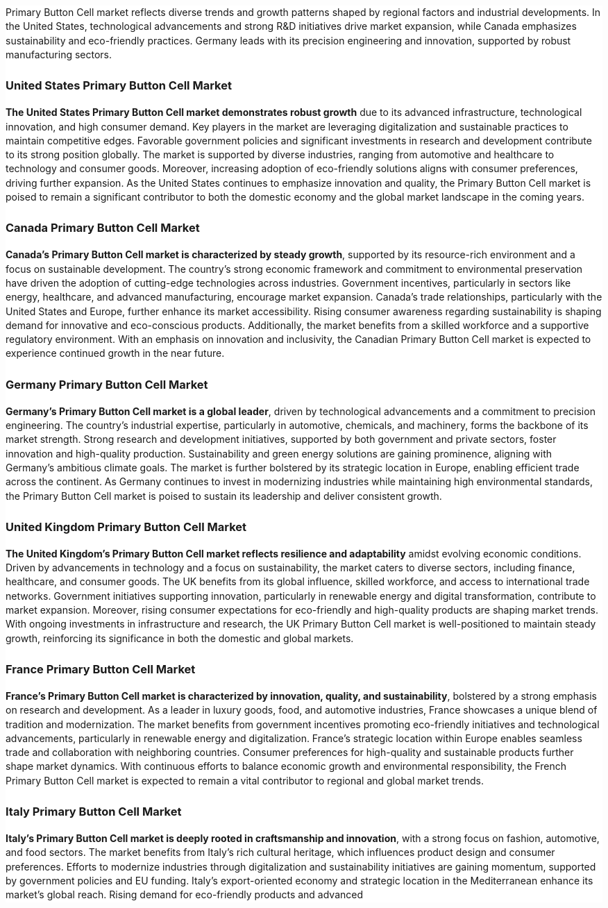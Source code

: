 Primary Button Cell market reflects diverse trends and growth patterns shaped by regional factors and industrial developments. In the United States, technological advancements and strong R&amp;D initiatives drive market expansion, while Canada emphasizes sustainability and eco-friendly practices. Germany leads with its precision engineering and innovation, supported by robust manufacturing sectors.</span></em></p></blockquote><h3><strong>United States Primary Button Cell Market</strong></h3><p><strong>The United States Primary Button Cell market demonstrates robust growth</strong> due to its advanced infrastructure, technological innovation, and high consumer demand. Key players in the market are leveraging digitalization and sustainable practices to maintain competitive edges. Favorable government policies and significant investments in research and development contribute to its strong position globally. The market is supported by diverse industries, ranging from automotive and healthcare to technology and consumer goods. Moreover, increasing adoption of eco-friendly solutions aligns with consumer preferences, driving further expansion. As the United States continues to emphasize innovation and quality, the Primary Button Cell market is poised to remain a significant contributor to both the domestic economy and the global market landscape in the coming years.</p><h3><strong>Canada Primary Button Cell Market</strong></h3><p><strong>Canada&rsquo;s Primary Button Cell market is characterized by steady growth</strong>, supported by its resource-rich environment and a focus on sustainable development. The country&rsquo;s strong economic framework and commitment to environmental preservation have driven the adoption of cutting-edge technologies across industries. Government incentives, particularly in sectors like energy, healthcare, and advanced manufacturing, encourage market expansion. Canada&rsquo;s trade relationships, particularly with the United States and Europe, further enhance its market accessibility. Rising consumer awareness regarding sustainability is shaping demand for innovative and eco-conscious products. Additionally, the market benefits from a skilled workforce and a supportive regulatory environment. With an emphasis on innovation and inclusivity, the Canadian Primary Button Cell market is expected to experience continued growth in the near future.</p><h3><strong>Germany Primary Button Cell Market</strong></h3><p><strong>Germany&rsquo;s Primary Button Cell market is a global leader</strong>, driven by technological advancements and a commitment to precision engineering. The country&rsquo;s industrial expertise, particularly in automotive, chemicals, and machinery, forms the backbone of its market strength. Strong research and development initiatives, supported by both government and private sectors, foster innovation and high-quality production. Sustainability and green energy solutions are gaining prominence, aligning with Germany&rsquo;s ambitious climate goals. The market is further bolstered by its strategic location in Europe, enabling efficient trade across the continent. As Germany continues to invest in modernizing industries while maintaining high environmental standards, the Primary Button Cell market is poised to sustain its leadership and deliver consistent growth.</p><h3><strong>United Kingdom Primary Button Cell Market</strong></h3><p><strong>The United Kingdom&rsquo;s Primary Button Cell market reflects resilience and adaptability</strong> amidst evolving economic conditions. Driven by advancements in technology and a focus on sustainability, the market caters to diverse sectors, including finance, healthcare, and consumer goods. The UK benefits from its global influence, skilled workforce, and access to international trade networks. Government initiatives supporting innovation, particularly in renewable energy and digital transformation, contribute to market expansion. Moreover, rising consumer expectations for eco-friendly and high-quality products are shaping market trends. With ongoing investments in infrastructure and research, the UK Primary Button Cell market is well-positioned to maintain steady growth, reinforcing its significance in both the domestic and global markets.</p><h3><strong>France Primary Button Cell Market</strong></h3><p><strong>France&rsquo;s Primary Button Cell market is characterized by innovation, quality, and sustainability</strong>, bolstered by a strong emphasis on research and development. As a leader in luxury goods, food, and automotive industries, France showcases a unique blend of tradition and modernization. The market benefits from government incentives promoting eco-friendly initiatives and technological advancements, particularly in renewable energy and digitalization. France&rsquo;s strategic location within Europe enables seamless trade and collaboration with neighboring countries. Consumer preferences for high-quality and sustainable products further shape market dynamics. With continuous efforts to balance economic growth and environmental responsibility, the French Primary Button Cell market is expected to remain a vital contributor to regional and global market trends.</p><h3><strong>Italy Primary Button Cell Market</strong></h3><p><strong>Italy&rsquo;s Primary Button Cell market is deeply rooted in craftsmanship and innovation</strong>, with a strong focus on fashion, automotive, and food sectors. The market benefits from Italy&rsquo;s rich cultural heritage, which influences product design and consumer preferences. Efforts to modernize industries through digitalization and sustainability initiatives are gaining momentum, supported by government policies and EU funding. Italy&rsquo;s export-oriented economy and strategic location in the Mediterranean enhance its market&rsquo;s global reach. Rising demand for eco-friendly products and advanced